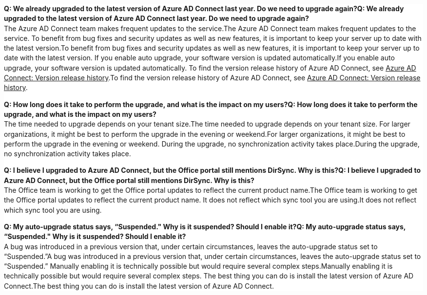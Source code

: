 <span data-ttu-id="8ebad-224">**Q: We already upgraded to the latest version of Azure AD Connect last year. Do we need to upgrade again?**</span><span class="sxs-lookup"><span data-stu-id="8ebad-224">**Q: We already upgraded to the latest version of Azure AD Connect last year. Do we need to upgrade again?**</span></span>  
<span data-ttu-id="8ebad-225">The Azure AD Connect team makes frequent updates to the service.</span><span class="sxs-lookup"><span data-stu-id="8ebad-225">The Azure AD Connect team makes frequent updates to the service.</span></span> <span data-ttu-id="8ebad-226">To benefit from bug fixes and security updates as well as new features, it is important to keep your server up to date with the latest version.</span><span class="sxs-lookup"><span data-stu-id="8ebad-226">To benefit from bug fixes and security updates as well as new features, it is important to keep your server up to date with the latest version.</span></span> <span data-ttu-id="8ebad-227">If you enable auto upgrade, your software version is updated automatically.</span><span class="sxs-lookup"><span data-stu-id="8ebad-227">If you enable auto upgrade, your software version is updated automatically.</span></span> <span data-ttu-id="8ebad-228">To find the version release history of Azure AD Connect, see [Azure AD Connect: Version release history](active-directory-aadconnect-version-history.md).</span><span class="sxs-lookup"><span data-stu-id="8ebad-228">To find the version release history of Azure AD Connect, see [Azure AD Connect: Version release history](active-directory-aadconnect-version-history.md).</span></span>

<span data-ttu-id="8ebad-229">**Q: How long does it take to perform the upgrade, and what is the impact on my users?**</span><span class="sxs-lookup"><span data-stu-id="8ebad-229">**Q: How long does it take to perform the upgrade, and what is the impact on my users?**</span></span>  
<span data-ttu-id="8ebad-230">The time needed to upgrade depends on your tenant size.</span><span class="sxs-lookup"><span data-stu-id="8ebad-230">The time needed to upgrade depends on your tenant size.</span></span> <span data-ttu-id="8ebad-231">For larger organizations, it might be best to perform the upgrade in the evening or weekend.</span><span class="sxs-lookup"><span data-stu-id="8ebad-231">For larger organizations, it might be best to perform the upgrade in the evening or weekend.</span></span> <span data-ttu-id="8ebad-232">During the upgrade, no synchronization activity takes place.</span><span class="sxs-lookup"><span data-stu-id="8ebad-232">During the upgrade, no synchronization activity takes place.</span></span>

<span data-ttu-id="8ebad-233">**Q: I believe I upgraded to Azure AD Connect, but the Office portal still mentions DirSync. Why is this?**</span><span class="sxs-lookup"><span data-stu-id="8ebad-233">**Q: I believe I upgraded to Azure AD Connect, but the Office portal still mentions DirSync. Why is this?**</span></span>  
<span data-ttu-id="8ebad-234">The Office team is working to get the Office portal updates to reflect the current product name.</span><span class="sxs-lookup"><span data-stu-id="8ebad-234">The Office team is working to get the Office portal updates to reflect the current product name.</span></span> <span data-ttu-id="8ebad-235">It does not reflect which sync tool you are using.</span><span class="sxs-lookup"><span data-stu-id="8ebad-235">It does not reflect which sync tool you are using.</span></span>

<span data-ttu-id="8ebad-236">**Q: My auto-upgrade status says, “Suspended." Why is it suspended? Should I enable it?**</span><span class="sxs-lookup"><span data-stu-id="8ebad-236">**Q: My auto-upgrade status says, “Suspended." Why is it suspended? Should I enable it?**</span></span>  
<span data-ttu-id="8ebad-237">A bug was introduced in a previous version that, under certain circumstances, leaves the auto-upgrade status set to “Suspended.”</span><span class="sxs-lookup"><span data-stu-id="8ebad-237">A bug was introduced in a previous version that, under certain circumstances, leaves the auto-upgrade status set to “Suspended.”</span></span> <span data-ttu-id="8ebad-238">Manually enabling it is technically possible but would require several complex steps.</span><span class="sxs-lookup"><span data-stu-id="8ebad-238">Manually enabling it is technically possible but would require several complex steps.</span></span> <span data-ttu-id="8ebad-239">The best thing you can do is install the latest version of Azure AD Connect.</span><span class="sxs-lookup"><span data-stu-id="8ebad-239">The best thing you can do is install the latest version of Azure AD Connect.</span></span>
